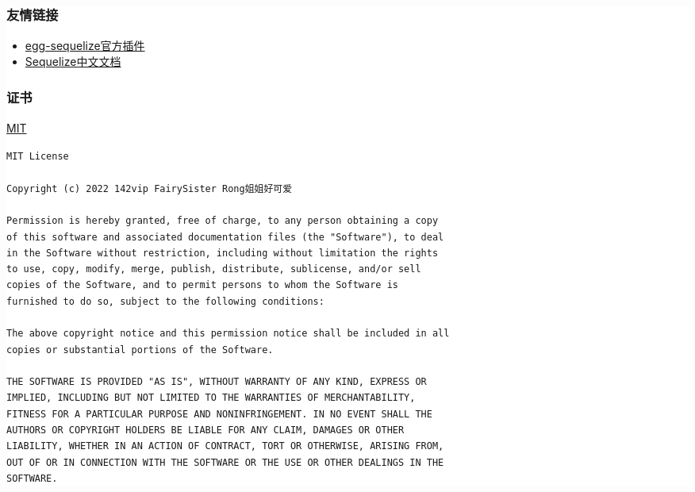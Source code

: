 ### 友情链接

- [egg-sequelize官方插件](https://github.com/eggjs/egg-sequelize)
- [Sequelize中文文档](https://www.sequelize.com.cn/)

### 证书

[MIT](LICENSE)

```text
MIT License

Copyright (c) 2022 142vip FairySister Rong姐姐好可爱

Permission is hereby granted, free of charge, to any person obtaining a copy
of this software and associated documentation files (the "Software"), to deal
in the Software without restriction, including without limitation the rights
to use, copy, modify, merge, publish, distribute, sublicense, and/or sell
copies of the Software, and to permit persons to whom the Software is
furnished to do so, subject to the following conditions:

The above copyright notice and this permission notice shall be included in all
copies or substantial portions of the Software.

THE SOFTWARE IS PROVIDED "AS IS", WITHOUT WARRANTY OF ANY KIND, EXPRESS OR
IMPLIED, INCLUDING BUT NOT LIMITED TO THE WARRANTIES OF MERCHANTABILITY,
FITNESS FOR A PARTICULAR PURPOSE AND NONINFRINGEMENT. IN NO EVENT SHALL THE
AUTHORS OR COPYRIGHT HOLDERS BE LIABLE FOR ANY CLAIM, DAMAGES OR OTHER
LIABILITY, WHETHER IN AN ACTION OF CONTRACT, TORT OR OTHERWISE, ARISING FROM,
OUT OF OR IN CONNECTION WITH THE SOFTWARE OR THE USE OR OTHER DEALINGS IN THE
SOFTWARE.
```

